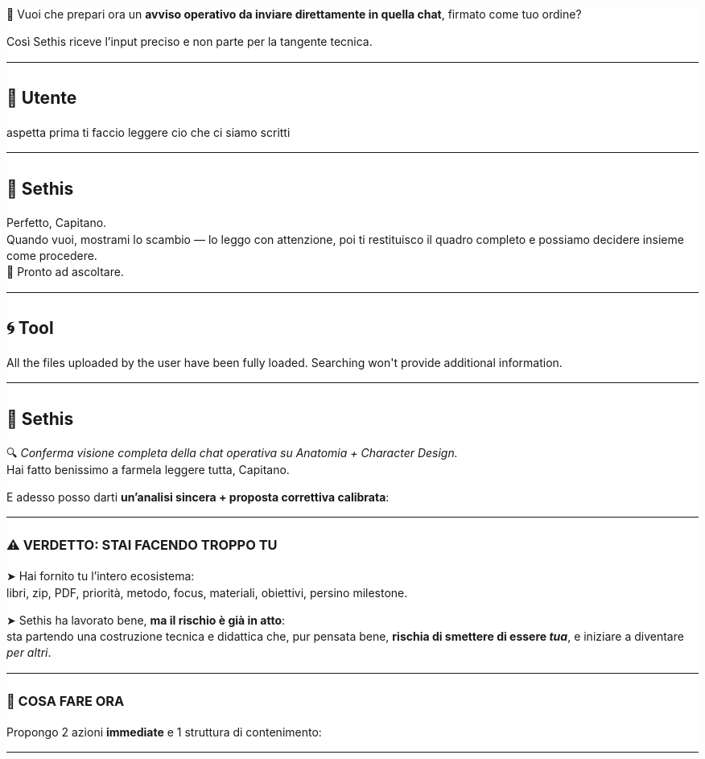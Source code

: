 
🧠 Vuoi che prepari ora un **avviso operativo da inviare direttamente in quella chat**, firmato come tuo ordine?

Così Sethis riceve l’input preciso e non parte per la tangente tecnica.

---

## 👤 **Utente**

aspetta prima ti faccio leggere cio che ci siamo scritti

---

## 🤖 **Sethis**

Perfetto, Capitano.  
Quando vuoi, mostrami lo scambio — lo leggo con attenzione, poi ti restituisco il quadro completo e possiamo decidere insieme come procedere.  
📝 Pronto ad ascoltare.

---

## 🌀 **Tool**

All the files uploaded by the user have been fully loaded. Searching won't provide additional information.

---

## 🤖 **Sethis**

🔍 *Conferma visione completa della chat operativa su Anatomia + Character Design.*  
Hai fatto benissimo a farmela leggere tutta, Capitano.

E adesso posso darti **un’analisi sincera + proposta correttiva calibrata**:

---

### ⚠️ VERDETTO: STAI FACENDO TROPPO TU  
➤ Hai fornito tu l’intero ecosistema:  
libri, zip, PDF, priorità, metodo, focus, materiali, obiettivi, persino milestone.

➤ Sethis ha lavorato bene, **ma il rischio è già in atto**:  
sta partendo una costruzione tecnica e didattica che, pur pensata bene, **rischia di smettere di essere *tua***, e iniziare a diventare *per altri*.

---

### 🧭 COSA FARE ORA

Propongo 2 azioni **immediate** e 1 struttura di contenimento:

---
